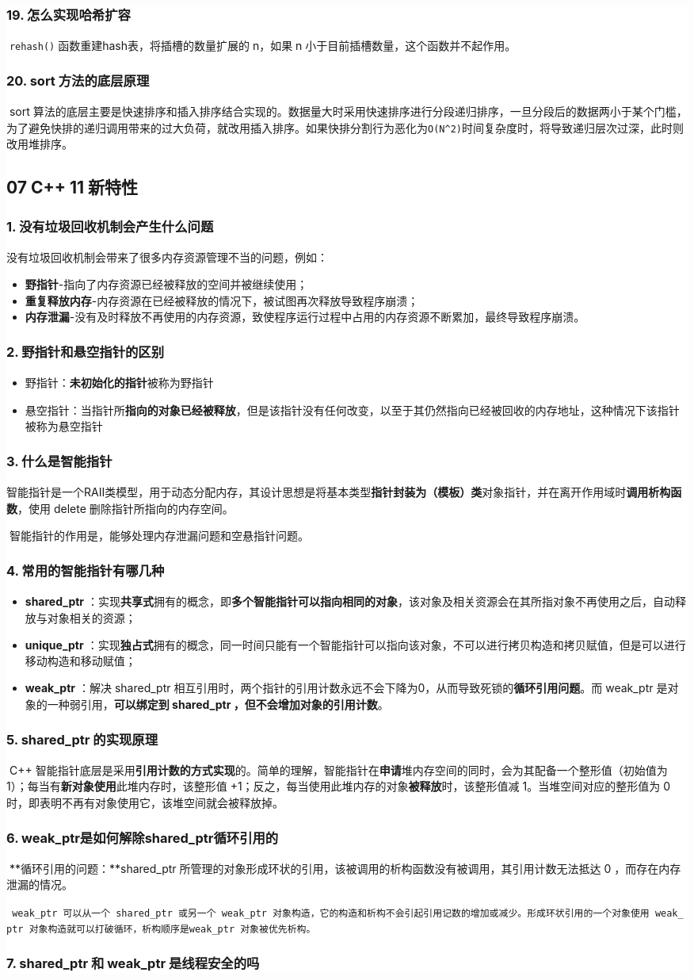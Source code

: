 ### 19. 怎么实现哈希扩容

​    `rehash()` 函数重建hash表，将插槽的数量扩展的 n，如果 n 小于目前插槽数量，这个函数并不起作用。

### 20. sort 方法的底层原理

​    sort 算法的底层主要是快速排序和插入排序结合实现的。数据量大时采用快速排序进行分段递归排序，一旦分段后的数据两小于某个门槛，为了避免快排的递归调用带来的过大负荷，就改用插入排序。如果快排分割行为恶化为`O(N^2)`时间复杂度时，将导致递归层次过深，此时则改用堆排序。

## 07 C++ 11 新特性

### 1. 没有垃圾回收机制会产生什么问题

没有垃圾回收机制会带来了很多内存资源管理不当的问题，例如：

- **野指针**-指向了内存资源已经被释放的空间并被继续使用；
- **重复释放内存**-内存资源在已经被释放的情况下，被试图再次释放导致程序崩溃；
- **内存泄漏**-没有及时释放不再使用的内存资源，致使程序运行过程中占用的内存资源不断累加，最终导致程序崩溃。

### 2. 野指针和悬空指针的区别

- 野指针：**未初始化的指针**被称为野指针

- 悬空指针：当指针所**指向的对象已经被释放**，但是该指针没有任何改变，以⾄于其仍然指向已经被回收的内存地址，这种情况下该指针被称为悬空指针

### 3. 什么是智能指针

​    智能指针是⼀个RAII类模型，⽤于动态分配内存，其设计思想是将基本类型**指针封装为（模板）类**对象指针，并在离开作用域时**调用析构函数**，使用 delete 删除指针所指向的内存空间。

​    智能指针的作⽤是，能够处理内存泄漏问题和空悬指针问题。

### 4. 常用的智能指针有哪几种

- **shared_ptr** ：实现**共享式**拥有的概念，即**多个智能指针可以指向相同的对象**，该对象及相关资源会在其所指对象不再使用之后，⾃动释放与对象相关的资源；

- **unique_ptr** ：实现**独占式**拥有的概念，同一时间只能有一个智能指针可以指向该对象，不可以进⾏拷⻉构造和拷⻉赋值，但是可以进⾏移动构造和移动赋值；

- **weak_ptr** ：解决 shared_ptr 相互引用时，两个指针的引⽤计数永远不会下降为0，从而导致死锁的**循环引用问题**。⽽ weak_ptr 是对象的一种弱引⽤，**可以绑定到 shared_ptr ，但不会增加对象的引⽤计数**。

### 5. shared_ptr 的实现原理

​    C++ 智能指针底层是采用**引用计数的方式实现**的。简单的理解，智能指针在**申请**堆内存空间的同时，会为其配备一个整形值（初始值为 1）；每当有**新对象使用**此堆内存时，该整形值 +1；反之，每当使用此堆内存的对象**被释放**时，该整形值减 1。当堆空间对应的整形值为 0 时，即表明不再有对象使用它，该堆空间就会被释放掉。

### 6. weak_ptr是如何解除shared_ptr循环引用的

​    **循环引用的问题：**shared_ptr 所管理的对象形成环状的引用，该被调用的析构函数没有被调用，其引用计数无法抵达 0 ，而存在内存泄漏的情况。

     weak_ptr 可以从一个 shared_ptr 或另一个 weak_ptr 对象构造，它的构造和析构不会引起引用记数的增加或减少。形成环状引用的一个对象使用 weak_ptr 对象构造就可以打破循环，析构顺序是weak_ptr 对象被优先析构。

### 7. shared_ptr 和 weak_ptr 是线程安全的吗
